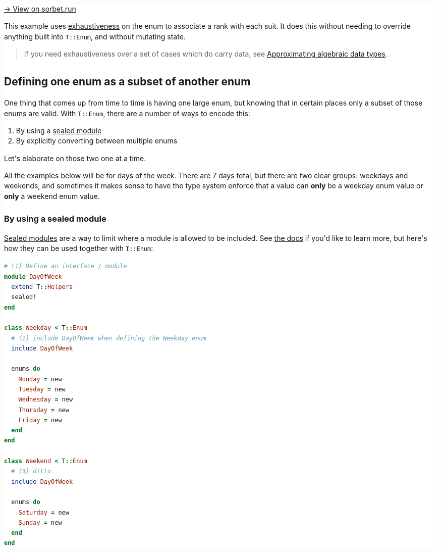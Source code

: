 <a href="https://sorbet.run/#%23%20typed%3A%20strict%0Aclass%20Suit%20%3C%20T%3A%3AEnum%0A%20%20extend%20T%3A%3ASig%0A%0A%20%20enums%20do%0A%20%20%20%20Spades%20%3D%20new%0A%20%20%20%20Hearts%20%3D%20new%0A%20%20%20%20Clubs%20%3D%20new%0A%20%20%20%20Diamonds%20%3D%20new%0A%20%20end%0A%0A%20%20sig%20%7Breturns(Integer)%7D%0A%20%20def%20rank%0A%20%20%20%20case%20self%0A%20%20%20%20when%20Spades%20then%201%0A%20%20%20%20when%20Hearts%20then%202%0A%20%20%20%20when%20Clubs%20then%203%0A%20%20%20%20when%20Diamonds%20then%204%0A%20%20%20%20else%20T.absurd(self)%0A%20%20%20%20end%0A%20%20end%0Aend">→
View on sorbet.run</a>

This example uses [exhaustiveness](exhaustiveness.md) on the enum to associate a
rank with each suit. It does this without needing to override anything built
into `T::Enum`, and without mutating state.

> If you need exhaustiveness over a set of cases which do carry data, see
> [Approximating algebraic data types](sealed.md#approximating-algebraic-data-types).

## Defining one enum as a subset of another enum

One thing that comes up from time to time is having one large enum, but knowing
that in certain places only a subset of those enums are valid. With `T::Enum`,
there are a number of ways to encode this:

1.  By using a [sealed module](sealed.md)
2.  By explicitly converting between multiple enums

Let's elaborate on those two one at a time.

All the examples below will be for days of the week. There are 7 days total, but
there are two clear groups: weekdays and weekends, and sometimes it makes sense
to have the type system enforce that a value can **only** be a weekday enum
value or **only** a weekend enum value.

### By using a sealed module

[Sealed modules](sealed.md) are a way to limit where a module is allowed to be
included. See [the docs](sealed.md) if you'd like to learn more, but here's how
they can be used together with `T::Enum`:

```ruby
# (1) Define an interface / module
module DayOfWeek
  extend T::Helpers
  sealed!
end

class Weekday < T::Enum
  # (2) include DayOfWeek when defining the Weekday enum
  include DayOfWeek

  enums do
    Monday = new
    Tuesday = new
    Wednesday = new
    Thursday = new
    Friday = new
  end
end

class Weekend < T::Enum
  # (3) ditto
  include DayOfWeek

  enums do
    Saturday = new
    Sunday = new
  end
end
```
